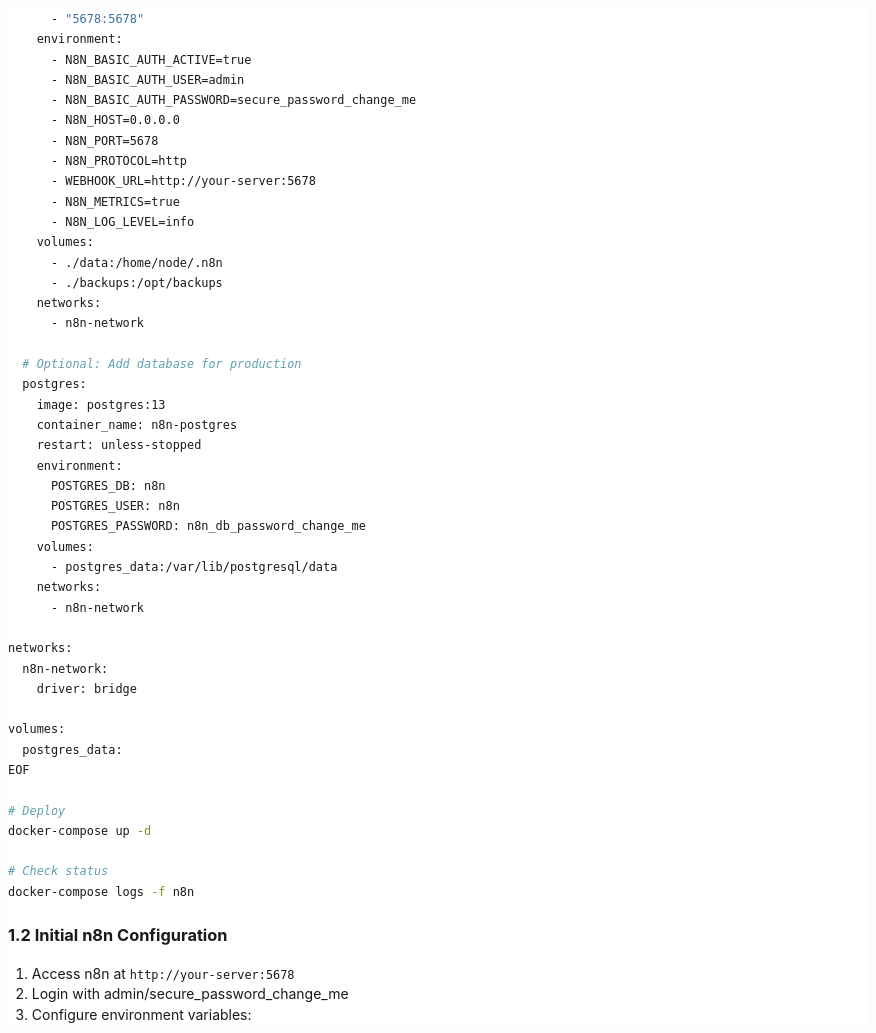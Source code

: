 ```bash
      - "5678:5678"
    environment:
      - N8N_BASIC_AUTH_ACTIVE=true
      - N8N_BASIC_AUTH_USER=admin
      - N8N_BASIC_AUTH_PASSWORD=secure_password_change_me
      - N8N_HOST=0.0.0.0
      - N8N_PORT=5678
      - N8N_PROTOCOL=http
      - WEBHOOK_URL=http://your-server:5678
      - N8N_METRICS=true
      - N8N_LOG_LEVEL=info
    volumes:
      - ./data:/home/node/.n8n
      - ./backups:/opt/backups
    networks:
      - n8n-network

  # Optional: Add database for production
  postgres:
    image: postgres:13
    container_name: n8n-postgres
    restart: unless-stopped
    environment:
      POSTGRES_DB: n8n
      POSTGRES_USER: n8n
      POSTGRES_PASSWORD: n8n_db_password_change_me
    volumes:
      - postgres_data:/var/lib/postgresql/data
    networks:
      - n8n-network

networks:
  n8n-network:
    driver: bridge

volumes:
  postgres_data:
EOF

# Deploy
docker-compose up -d

# Check status
docker-compose logs -f n8n
```

### 1.2 Initial n8n Configuration

1. Access n8n at `http://your-server:5678`
2. Login with admin/secure_password_change_me
3. Configure environment variables:
